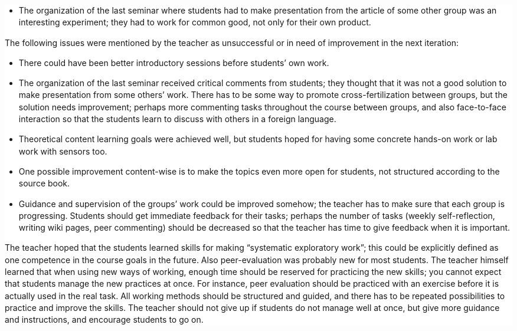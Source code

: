 -   The organization of the last seminar where students had to make presentation from the article of some other group was an interesting experiment; they had to work for common good, not only for their own product.

The following issues were mentioned by the teacher as unsuccessful or in need of improvement in the next iteration:

-   There could have been better introductory sessions before students’ own work.

-   The organization of the last seminar received critical comments from students; they thought that it was not a good solution to make presentation from some others’ work. There has to be some way to promote cross-fertilization between groups, but the solution needs improvement; perhaps more commenting tasks throughout the course between groups, and also face-to-face interaction so that the students learn to discuss with others in a foreign language.

-   Theoretical content learning goals were achieved well, but students hoped for having some concrete hands-on work or lab work with sensors too.

-   One possible improvement content-wise is to make the topics even more open for students, not structured according to the source book.

-   Guidance and supervision of the groups’ work could be improved somehow; the teacher has to make sure that each group is progressing. Students should get immediate feedback for their tasks; perhaps the number of tasks (weekly self-reflection, writing wiki pages, peer commenting) should be decreased so that the teacher has time to give feedback when it is important.

The teacher hoped that the students learned skills for making “systematic exploratory work”; this could be explicitly defined as one competence in the course goals in the future. Also peer-evaluation was probably new for most students. The teacher himself learned that when using new ways of working, enough time should be reserved for practicing the new skills; you cannot expect that students manage the new practices at once. For instance, peer evaluation should be practiced with an exercise before it is actually used in the real task. All working methods should be structured and guided, and there has to be repeated possibilities to practice and improve the skills. The teacher should not give up if students do not manage well at once, but give more guidance and instructions, and encourage students to go on.
